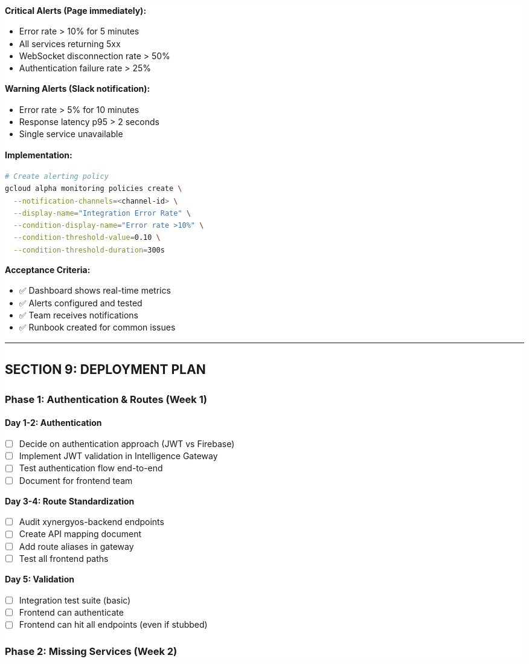 **Critical Alerts (Page immediately):**
- Error rate > 10% for 5 minutes
- All services returning 5xx
- WebSocket disconnection rate > 50%
- Authentication failure rate > 25%

**Warning Alerts (Slack notification):**
- Error rate > 5% for 10 minutes
- Response latency p95 > 2 seconds
- Single service unavailable

**Implementation:**

```bash
# Create alerting policy
gcloud alpha monitoring policies create \
  --notification-channels=<channel-id> \
  --display-name="Integration Error Rate" \
  --condition-display-name="Error rate >10%" \
  --condition-threshold-value=0.10 \
  --condition-threshold-duration=300s
```

**Acceptance Criteria:**
- ✅ Dashboard shows real-time metrics
- ✅ Alerts configured and tested
- ✅ Team receives notifications
- ✅ Runbook created for common issues

---

## SECTION 9: DEPLOYMENT PLAN

### Phase 1: Authentication & Routes (Week 1)

**Day 1-2: Authentication**
- [ ] Decide on authentication approach (JWT vs Firebase)
- [ ] Implement JWT validation in Intelligence Gateway
- [ ] Test authentication flow end-to-end
- [ ] Document for frontend team

**Day 3-4: Route Standardization**
- [ ] Audit xynergyos-backend endpoints
- [ ] Create API mapping document
- [ ] Add route aliases in gateway
- [ ] Test all frontend paths

**Day 5: Validation**
- [ ] Integration test suite (basic)
- [ ] Frontend can authenticate
- [ ] Frontend can hit all endpoints (even if stubbed)

### Phase 2: Missing Services (Week 2)
